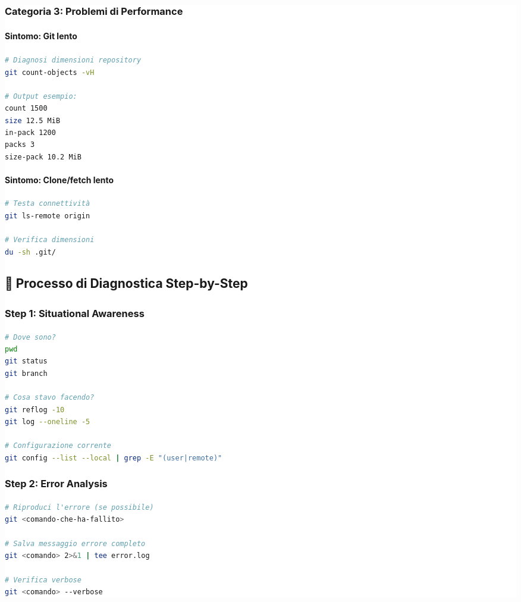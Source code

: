 ### Categoria 3: **Problemi di Performance**

#### Sintomo: Git lento
```bash
# Diagnosi dimensioni repository
git count-objects -vH

# Output esempio:
count 1500
size 12.5 MiB
in-pack 1200
packs 3
size-pack 10.2 MiB
```

#### Sintomo: Clone/fetch lento
```bash
# Testa connettività
git ls-remote origin

# Verifica dimensioni
du -sh .git/
```

## 🔬 Processo di Diagnostica Step-by-Step

### Step 1: **Situational Awareness**

```bash
# Dove sono?
pwd
git status
git branch

# Cosa stavo facendo?
git reflog -10
git log --oneline -5

# Configurazione corrente
git config --list --local | grep -E "(user|remote)"
```

### Step 2: **Error Analysis**

```bash
# Riproduci l'errore (se possibile)
git <comando-che-ha-fallito>

# Salva messaggio errore completo
git <comando> 2>&1 | tee error.log

# Verifica verbose
git <comando> --verbose
```
